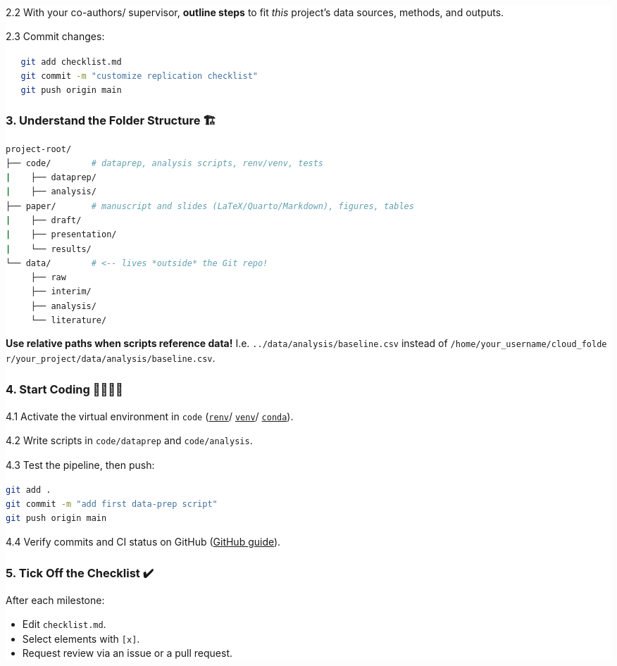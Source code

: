 2.2 With your co-authors/ supervisor, **outline steps** to fit *this* project’s data sources, methods, and outputs.  

2.3 Commit changes:  

```bash
   git add checklist.md
   git commit -m "customize replication checklist"
   git push origin main
```

### 3. Understand the Folder Structure 🏗️

```bash
project-root/
├── code/        # dataprep, analysis scripts, renv/venv, tests
|    ├── dataprep/
|    ├── analysis/
├── paper/       # manuscript and slides (LaTeX/Quarto/Markdown), figures, tables
|    ├── draft/
|    ├── presentation/
|    └── results/
└── data/        # <-- lives *outside* the Git repo!
     ├── raw
     ├── interim/
     ├── analysis/
     └── literature/
```

**Use relative paths when scripts reference data!** I.e. `../data/analysis/baseline.csv` instead of `/home/your_username/cloud_folder/your_project/data/analysis/baseline.csv`.

### 4. Start Coding 👩‍💻👨‍💻

4.1 Activate the virtual environment in `code` ([`renv`](https://rstudio.github.io/renv/)/ [`venv`](https://docs.python.org/3/library/venv.html)/ [`conda`](https://docs.conda.io/projects/conda/en/latest/user-guide/install/index.html)).

4.2 Write scripts in `code/dataprep` and `code/analysis`.

4.3 Test the pipeline, then push:

```bash
git add .
git commit -m "add first data-prep script"
git push origin main
```
4.4 Verify commits and CI status on GitHub ([GitHub guide](https://docs.github.com/en/get-started/quickstart)).

### 5. Tick Off the Checklist ✔️

After each milestone:

+ Edit `checklist.md`.
+ Select elements with `[x]`.
+ Request review via an issue or a pull request.
